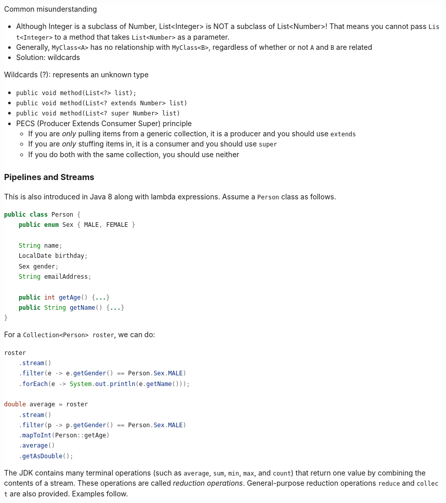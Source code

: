 Common misunderstanding

- Although Integer is a subclass of Number, List\<Integer\> is NOT a subclass of List\<Number\>! That means you cannot pass `List<Integer>` to a method that takes `List<Number>` as a parameter.
- Generally, `MyClass<A>` has no relationship with `MyClass<B>`, regardless of whether or not `A` and `B` are related
- Solution: wildcards

Wildcards (?): represents an unknown type

- `public void method(List<?> list);`
- `public void method(List<? extends Number> list)`
- `public void method(List<? super Number> list)`
- PECS (Producer Extends Consumer Super) principle
  - If you are *only* pulling items from a generic collection, it is a producer and you should use `extends`
  - If you are *only* stuffing items in, it is a consumer and you should use `super`
  - If you do both with the same collection, you should use neither

### Pipelines and Streams

This is also introduced in Java 8 along with lambda expressions. Assume a `Person` class as follows.

```java
public class Person {
    public enum Sex { MALE, FEMALE }

    String name;
    LocalDate birthday;
    Sex gender;
    String emailAddress;

    public int getAge() {...}
    public String getName() {...}
}
```

For a `Collection<Person> roster`, we can do:

```java
roster
    .stream()
    .filter(e -> e.getGender() == Person.Sex.MALE)
    .forEach(e -> System.out.println(e.getName()));

double average = roster
    .stream()
    .filter(p -> p.getGender() == Person.Sex.MALE)
    .mapToInt(Person::getAge)
    .average()
    .getAsDouble();
```

The JDK contains many terminal operations (such as `average`, `sum`, `min`, `max`, and `count`) that return one value by combining the contents of a stream. These operations are called *reduction operations*. General-purpose reduction operations `reduce` and `collect` are also provided. Examples follow.

